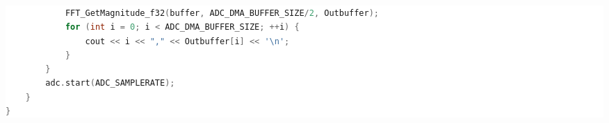 ```cpp
            FFT_GetMagnitude_f32(buffer, ADC_DMA_BUFFER_SIZE/2, Outbuffer);
            for (int i = 0; i < ADC_DMA_BUFFER_SIZE; ++i) {
                cout << i << "," << Outbuffer[i] << '\n';
            }
        }
        adc.start(ADC_SAMPLERATE);
    }
}
```


